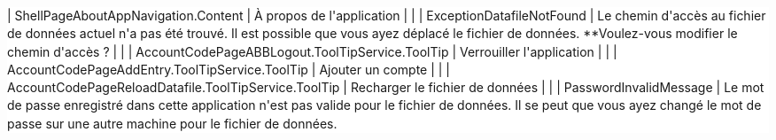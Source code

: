 | ShellPageAboutAppNavigation.Content                                | À propos de l'application                                                                                                                                                                                                                                                                                                                                                                                                                                                                                                                                                                                                                                                                                                                                                                                                                                                                                                                                                                                                |                  |
| ExceptionDatafileNotFound                                          | Le chemin d'accès au fichier de données actuel n'a pas été trouvé. Il est possible que vous ayez déplacé le fichier de données.
**Voulez-vous modifier le chemin d'accès ?                                                                                                                                                                                                                                                                                                                                                                                                                                                                                                                                                                                                                                                                                                                                                                                                                                              |                  |
| AccountCodePageABBLogout.ToolTipService.ToolTip                    | Verrouiller l'application                                                                                                                                                                                                                                                                                                                                                                                                                                                                                                                                                                                                                                                                                                                                                                                                                                                                                                                                                                                                |                  |
| AccountCodePageAddEntry.ToolTipService.ToolTip                     | Ajouter un compte                                                                                                                                                                                                                                                                                                                                                                                                                                                                                                                                                                                                                                                                                                                                                                                                                                                                                                                                                                                                        |                  |
| AccountCodePageReloadDatafile.ToolTipService.ToolTip               | Recharger le fichier de données                                                                                                                                                                                                                                                                                                                                                                                                                                                                                                                                                                                                                                                                                                                                                                                                                                                                                                                                                                                          |                  |
| PasswordInvalidMessage                                             | Le mot de passe enregistré dans cette application n'est pas valide pour le fichier de données. Il se peut que vous ayez changé le mot de passe sur une autre machine pour le fichier de données.